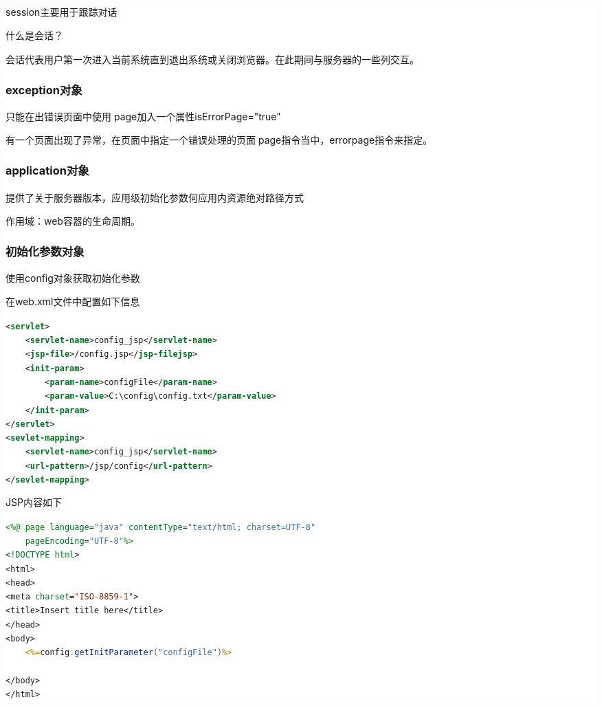 session主要用于跟踪对话

什么是会话？

会话代表用户第一次进入当前系统直到退出系统或关闭浏览器。在此期间与服务器的一些列交互。

### exception对象

只能在出错误页面中使用 page加入一个属性isErrorPage="true"

有一个页面出现了异常，在页面中指定一个错误处理的页面 page指令当中，errorpage指令来指定。

### application对象

提供了关于服务器版本，应用级初始化参数何应用内资源绝对路径方式

作用域：web容器的生命周期。

### 初始化参数对象

使用config对象获取初始化参数

在web.xml文件中配置如下信息

```xml
<servlet>
    <servlet-name>config_jsp</servlet-name>
    <jsp-file>/config.jsp</jsp-filejsp>
    <init-param>
        <param-name>configFile</param-name>
        <param-value>C:\config\config.txt</param-value>
    </init-param>
</servlet>
<sevlet-mapping>
    <servlet-name>config_jsp</servlet-name>
    <url-pattern>/jsp/config</url-pattern>
</sevlet-mapping>
```



JSP内容如下

```jsp
<%@ page language="java" contentType="text/html; charset=UTF-8"
    pageEncoding="UTF-8"%>
<!DOCTYPE html>
<html>
<head>
<meta charset="ISO-8859-1">
<title>Insert title here</title>
</head>
<body>
	<%=config.getInitParameter("configFile")%>

</body>
</html>
```
